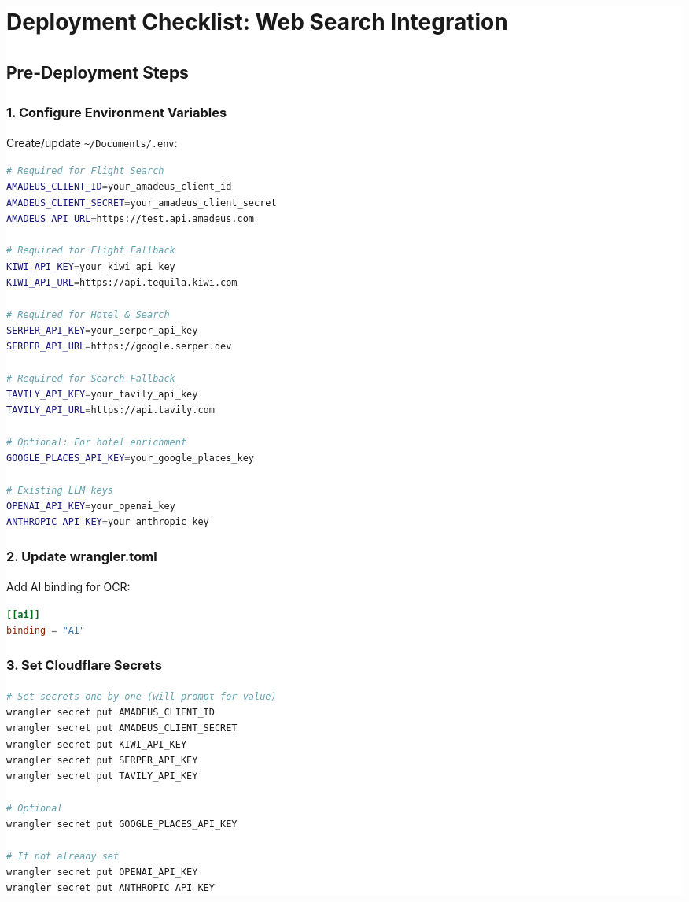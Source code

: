 # Deployment Checklist: Web Search Integration

## Pre-Deployment Steps

### 1. Configure Environment Variables

Create/update `~/Documents/.env`:

```bash
# Required for Flight Search
AMADEUS_CLIENT_ID=your_amadeus_client_id
AMADEUS_CLIENT_SECRET=your_amadeus_client_secret
AMADEUS_API_URL=https://test.api.amadeus.com

# Required for Flight Fallback
KIWI_API_KEY=your_kiwi_api_key
KIWI_API_URL=https://api.tequila.kiwi.com

# Required for Hotel & Search
SERPER_API_KEY=your_serper_api_key
SERPER_API_URL=https://google.serper.dev

# Required for Search Fallback
TAVILY_API_KEY=your_tavily_api_key
TAVILY_API_URL=https://api.tavily.com

# Optional: For hotel enrichment
GOOGLE_PLACES_API_KEY=your_google_places_key

# Existing LLM keys
OPENAI_API_KEY=your_openai_key
ANTHROPIC_API_KEY=your_anthropic_key
```

### 2. Update wrangler.toml

Add AI binding for OCR:

```toml
[[ai]]
binding = "AI"
```

### 3. Set Cloudflare Secrets

```bash
# Set secrets one by one (will prompt for value)
wrangler secret put AMADEUS_CLIENT_ID
wrangler secret put AMADEUS_CLIENT_SECRET
wrangler secret put KIWI_API_KEY
wrangler secret put SERPER_API_KEY
wrangler secret put TAVILY_API_KEY

# Optional
wrangler secret put GOOGLE_PLACES_API_KEY

# If not already set
wrangler secret put OPENAI_API_KEY
wrangler secret put ANTHROPIC_API_KEY
```

